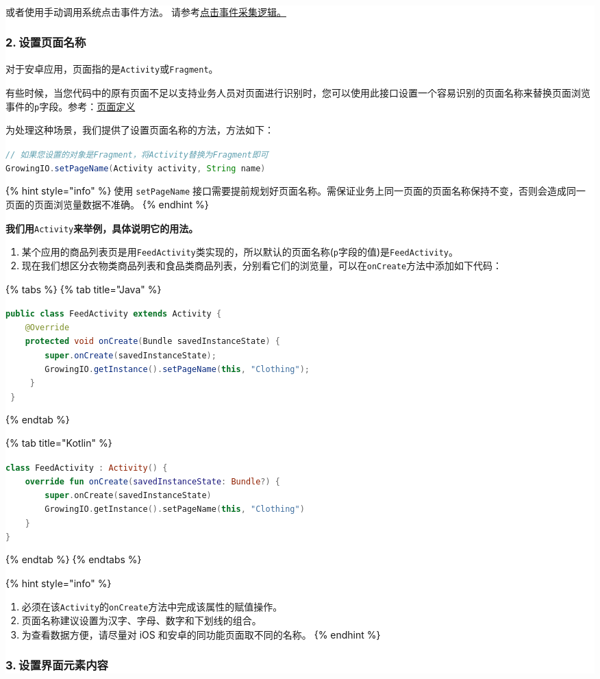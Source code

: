 或者使用手动调用系统点击事件方法。 请参考[点击事件采集逻辑。](faq/class1.md#2-dian-ji-shi-jian-cai-ji-luo-ji-shi-shen-me)

### 2. 设置页面名称

对于安卓应用，页面指的是`Activity`或`Fragment`。

有些时候，当您代码中的原有页面不足以支持业务人员对页面进行识别时，您可以使用此接口设置一个容易识别的页面名称来替换页面浏览事件的`p`字段。参考：[页面定义](faq/class1.md#1.-growingio-dui-yu-ye-mian-de-ding-yi-biao-shi-shi-shen-me)

为处理这种场景，我们提供了设置页面名称的方法，方法如下：

```java
// 如果您设置的对象是Fragment，将Activity替换为Fragment即可
GrowingIO.setPageName(Activity activity, String name)
```

{% hint style="info" %}
使用 `setPageName` 接口需要提前规划好页面名称。需保证业务上同一页面的页面名称保持不变，否则会造成同一页面的页面浏览量数据不准确。
{% endhint %}

**我们用**`Activity`**来举例，具体说明它的用法。**

1. 某个应用的商品列表页是用`FeedActivity`类实现的，所以默认的页面名称(`p`字段的值)是`FeedActivity`。
2. 现在我们想区分衣物类商品列表和食品类商品列表，分别看它们的浏览量，可以在`onCreate`方法中添加如下代码：

{% tabs %}
{% tab title="Java" %}
```java
public class FeedActivity extends Activity {     
    @Override     
    protected void onCreate(Bundle savedInstanceState) {         
        super.onCreate(savedInstanceState);         
        GrowingIO.getInstance().setPageName(this, "Clothing");
     }
 }
```
{% endtab %}

{% tab title="Kotlin" %}
```kotlin
class FeedActivity : Activity() {
    override fun onCreate(savedInstanceState: Bundle?) {
        super.onCreate(savedInstanceState)
        GrowingIO.getInstance().setPageName(this, "Clothing")
    }
}
```
{% endtab %}
{% endtabs %}

{% hint style="info" %}
1. 必须在该`Activity`的`onCreate`方法中完成该属性的赋值操作。
2. 页面名称建议设置为汉字、字母、数字和下划线的组合。
3. 为查看数据方便，请尽量对 iOS 和安卓的同功能页面取不同的名称。
{% endhint %}

### 3. 设置界面元素内容
